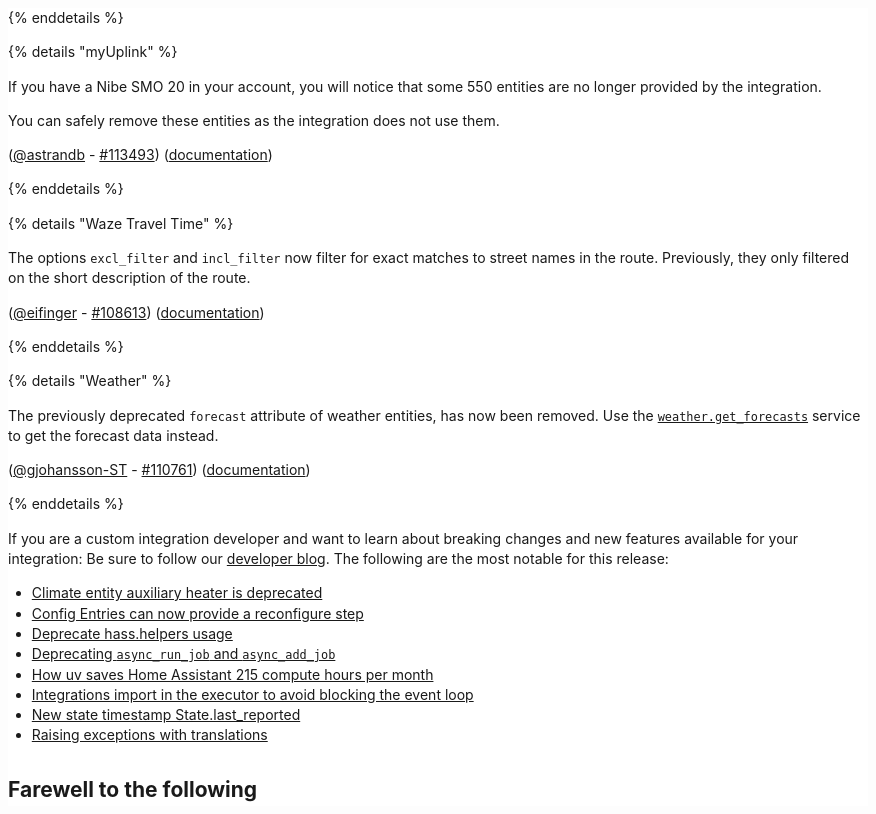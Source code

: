 [@jbouwh]: https://github.com/jbouwh
[#111676]: https://github.com/home-assistant/core/pull/111676

{% enddetails %}

{% details "myUplink" %}

If you have a Nibe SMO 20 in your account, you will notice that some 550
entities are no longer provided by the integration.

You can safely remove these entities as the integration does not use them.

([@astrandb] - [#113493]) ([documentation](/integrations/myuplink))

[@astrandb]: https://github.com/astrandb
[#113493]: https://github.com/home-assistant/core/pull/113493

{% enddetails %}

{% details "Waze Travel Time" %}

The options `excl_filter` and `incl_filter` now filter for exact matches to
street names in the route. Previously, they only filtered on the short
description of the route.

([@eifinger] - [#108613]) ([documentation](/integrations/waze_travel_time))

[@eifinger]: https://github.com/eifinger
[#108613]: https://github.com/home-assistant/core/pull/108613

{% enddetails %}

{% details "Weather" %}

The previously deprecated `forecast` attribute of weather entities, has now been
removed. Use the [`weather.get_forecasts`](/integrations/weather#service-weatherget_forecasts)
service to get the forecast data instead.

([@gjohansson-ST] - [#110761]) ([documentation](/integrations/metoffice))

[@gjohansson-ST]: https://github.com/gjohansson-ST
[#110761]: https://github.com/home-assistant/core/pull/110761

{% enddetails %}

If you are a custom integration developer and want to learn about breaking
changes and new features available for your integration: Be sure to follow our
[developer blog][devblog]. The following are the most notable for this release:

- [Climate entity auxiliary heater is deprecated](https://developers.home-assistant.io/blog/2024/03/10/climate-aux-heater-deprecated)
- [Config Entries can now provide a reconfigure step](https://developers.home-assistant.io/blog/2024/03/21/config-entry-reconfigure-step)
- [Deprecate hass.helpers usage](https://developers.home-assistant.io/blog/2024/03/30/deprecate-hass-helpers/)
- [Deprecating `async_run_job` and `async_add_job`](https://developers.home-assistant.io/blog/2024/03/13/deprecate_add_run_job)
- [How uv saves Home Assistant 215 compute hours per month](https://developers.home-assistant.io/blog/2024/04/03/build-images-with-uv/)
- [Integrations import in the executor to avoid blocking the event loop](https://developers.home-assistant.io/blog/2024/03/09/import_executor_default)
- [New state timestamp State.last_reported](https://developers.home-assistant.io/blog/2024/03/20/state_reported_timestamp)
- [Raising exceptions with translations](https://developers.home-assistant.io/blog/2024/03/15/exception-translations)

[devblog]: https://developers.home-assistant.io/blog/

## Farewell to the following


[@bdraco]: https://github.com/bdraco
[@balloob]: https://github.com/balloob
[@catsmanac]: https://github.com/catsmanac
[@DCSBL]: https://github.com/DCSBL
[@edenhaus]: https://github.com/edenhaus
[@Ernst79]: https://github.com/Ernst79
[@fwestenberg]: https://github.com/fwestenberg
[@karwosts]: https://github.com/karwosts
[@RoboMagus]: https://github.com/RoboMagus
[@starkillerOG]: https://github.com/starkillerOG
[@synesthesiam]: https://github.com/synesthesiam
[@Thomas55555]: https://github.com/Thomas55555
[all the issues]: /docs/configuration/templating/#issues
[Assist]: /voice_control/
[Enphase Envoy]: /integrations/enphase_envoy
[HomeWizard Energy]: /integrations/homewizard
[Husqvarna Automower]: /integrations/husqvarna_automower
[Reolink]: /integrations/reolink
[sentence trigger]: /docs/automation/trigger/#sentence-trigger
[Xiaomi BLE]: /integrations/xiaomi_ble
[@dontinelli]: https://github.com/dontinelli
[@LennP]: https://github.com/LennP
[@synesthesiam]: https://github.com/synesthesiam
[Fyta]: /integrations/fyta
[Motionblinds Bluetooth]: /integrations/motionblinds_ble
[Ollama]: /integrations/ollama
[Sacramento Municipal Utility District (SMUD)]: /integrations/smud
[Opower]: /integrations/opower
[@emontnemery]: https://github.com/emontnemery
[@erwindouna]: https://github.com/erwindouna
[@GidoHakvoort]: https://github.com/GidoHakvoort
[@shaiu]: https://github.com/shaiu
[17TRACK]: /integrations/seventeentrack
[Downloader]: /integrations/downloader
[Lutron Homeworks]: /integrations/homeworks
[ROVA]: /integrations/rova
[#114360]: https://github.com/home-assistant/core/pull/114360
[#114761]: https://github.com/home-assistant/core/pull/114761
[#114764]: https://github.com/home-assistant/core/pull/114764
[#114767]: https://github.com/home-assistant/core/pull/114767
[#114785]: https://github.com/home-assistant/core/pull/114785
[#114787]: https://github.com/home-assistant/core/pull/114787
[#114794]: https://github.com/home-assistant/core/pull/114794
[#114795]: https://github.com/home-assistant/core/pull/114795
[#114825]: https://github.com/home-assistant/core/pull/114825
[#114826]: https://github.com/home-assistant/core/pull/114826
[#114827]: https://github.com/home-assistant/core/pull/114827
[#114841]: https://github.com/home-assistant/core/pull/114841
[#114842]: https://github.com/home-assistant/core/pull/114842
[#114844]: https://github.com/home-assistant/core/pull/114844
[#114859]: https://github.com/home-assistant/core/pull/114859
[#114886]: https://github.com/home-assistant/core/pull/114886
[#114888]: https://github.com/home-assistant/core/pull/114888
[#114889]: https://github.com/home-assistant/core/pull/114889
[#114890]: https://github.com/home-assistant/core/pull/114890
[#114895]: https://github.com/home-assistant/core/pull/114895
[#114904]: https://github.com/home-assistant/core/pull/114904
[#114921]: https://github.com/home-assistant/core/pull/114921
[#114922]: https://github.com/home-assistant/core/pull/114922
[#114924]: https://github.com/home-assistant/core/pull/114924
[#114938]: https://github.com/home-assistant/core/pull/114938
[@Kane610]: https://github.com/Kane610
[@Noltari]: https://github.com/Noltari
[@bachya]: https://github.com/bachya
[@bdraco]: https://github.com/bdraco
[@bramkragten]: https://github.com/bramkragten
[@cdce8p]: https://github.com/cdce8p
[@cdheiser]: https://github.com/cdheiser
[@frenck]: https://github.com/frenck
[@jeeftor]: https://github.com/jeeftor
[@joostlek]: https://github.com/joostlek
[@lextm]: https://github.com/lextm
[@timmo001]: https://github.com/timmo001
[@tronikos]: https://github.com/tronikos
[@xeniter]: https://github.com/xeniter
[#112815]: https://github.com/home-assistant/core/pull/112815
[#114764]: https://github.com/home-assistant/core/pull/114764
[#114832]: https://github.com/home-assistant/core/pull/114832
[#114918]: https://github.com/home-assistant/core/pull/114918
[#114934]: https://github.com/home-assistant/core/pull/114934
[#114952]: https://github.com/home-assistant/core/pull/114952
[#114964]: https://github.com/home-assistant/core/pull/114964
[#114968]: https://github.com/home-assistant/core/pull/114968
[#114982]: https://github.com/home-assistant/core/pull/114982
[#115005]: https://github.com/home-assistant/core/pull/115005
[#115021]: https://github.com/home-assistant/core/pull/115021
[#115026]: https://github.com/home-assistant/core/pull/115026
[#115053]: https://github.com/home-assistant/core/pull/115053
[#115073]: https://github.com/home-assistant/core/pull/115073
[#115078]: https://github.com/home-assistant/core/pull/115078
[#115109]: https://github.com/home-assistant/core/pull/115109
[#115110]: https://github.com/home-assistant/core/pull/115110
[#115134]: https://github.com/home-assistant/core/pull/115134
[#115143]: https://github.com/home-assistant/core/pull/115143
[#115148]: https://github.com/home-assistant/core/pull/115148
[#115151]: https://github.com/home-assistant/core/pull/115151
[#115159]: https://github.com/home-assistant/core/pull/115159
[#115170]: https://github.com/home-assistant/core/pull/115170
[@Cereal2nd]: https://github.com/Cereal2nd
[@Kane610]: https://github.com/Kane610
[@bbr111]: https://github.com/bbr111
[@bdraco]: https://github.com/bdraco
[@bieniu]: https://github.com/bieniu
[@dontinelli]: https://github.com/dontinelli
[@farmio]: https://github.com/farmio
[@frenck]: https://github.com/frenck
[@gibwar]: https://github.com/gibwar
[@joostlek]: https://github.com/joostlek
[@ludeeus]: https://github.com/ludeeus
[@matrixd2]: https://github.com/matrixd2
[@natekspencer]: https://github.com/natekspencer
[@nmaggioni]: https://github.com/nmaggioni
[@oyvindwe]: https://github.com/oyvindwe
[@rappenze]: https://github.com/rappenze
[#110730]: https://github.com/home-assistant/core/pull/110730
[#114764]: https://github.com/home-assistant/core/pull/114764
[#114891]: https://github.com/home-assistant/core/pull/114891
[#114934]: https://github.com/home-assistant/core/pull/114934
[#115186]: https://github.com/home-assistant/core/pull/115186
[#115226]: https://github.com/home-assistant/core/pull/115226
[#115232]: https://github.com/home-assistant/core/pull/115232
[#115247]: https://github.com/home-assistant/core/pull/115247
[#115258]: https://github.com/home-assistant/core/pull/115258
[#115272]: https://github.com/home-assistant/core/pull/115272
[#115274]: https://github.com/home-assistant/core/pull/115274
[#115279]: https://github.com/home-assistant/core/pull/115279
[#115295]: https://github.com/home-assistant/core/pull/115295
[#115298]: https://github.com/home-assistant/core/pull/115298
[#115299]: https://github.com/home-assistant/core/pull/115299
[#115305]: https://github.com/home-assistant/core/pull/115305
[#115328]: https://github.com/home-assistant/core/pull/115328
[#115364]: https://github.com/home-assistant/core/pull/115364
[#115376]: https://github.com/home-assistant/core/pull/115376
[#115385]: https://github.com/home-assistant/core/pull/115385
[#115393]: https://github.com/home-assistant/core/pull/115393
[#115421]: https://github.com/home-assistant/core/pull/115421
[#115435]: https://github.com/home-assistant/core/pull/115435
[#115460]: https://github.com/home-assistant/core/pull/115460
[@NodeJSmith]: https://github.com/NodeJSmith
[@OnFreund]: https://github.com/OnFreund
[@Santobert]: https://github.com/Santobert
[@TheJulianJES]: https://github.com/TheJulianJES
[@agners]: https://github.com/agners
[@allenporter]: https://github.com/allenporter
[@bdraco]: https://github.com/bdraco
[@bramkragten]: https://github.com/bramkragten
[@frenck]: https://github.com/frenck
[@janiversen]: https://github.com/janiversen
[@joostlek]: https://github.com/joostlek
[@klaasnicolaas]: https://github.com/klaasnicolaas
[@mdegat01]: https://github.com/mdegat01
[@thecode]: https://github.com/thecode
[@frenck]: https://github.com/frenck
[#114220]: https://github.com/home-assistant/core/pull/114220
[#110764]: https://github.com/home-assistant/core/pull/110764
[@joostlek]: https://github.com/joostlek
[#112423]: https://github.com/home-assistant/core/pull/112423
[@alexsydell]: https://github.com/alexsydell
[#108636]: https://github.com/home-assistant/core/pull/108636
[#112447]: https://github.com/home-assistant/core/pull/112447
[#112503]: https://github.com/home-assistant/core/pull/112503
[#112449]: https://github.com/home-assistant/core/pull/112449
[#112452]: https://github.com/home-assistant/core/pull/112452
[@janiversen]: https://github.com/janiversen
[#113516]: https://github.com/home-assistant/core/pull/113516
[@thecode]: https://github.com/thecode
[#113455]: https://github.com/home-assistant/core/pull/113455